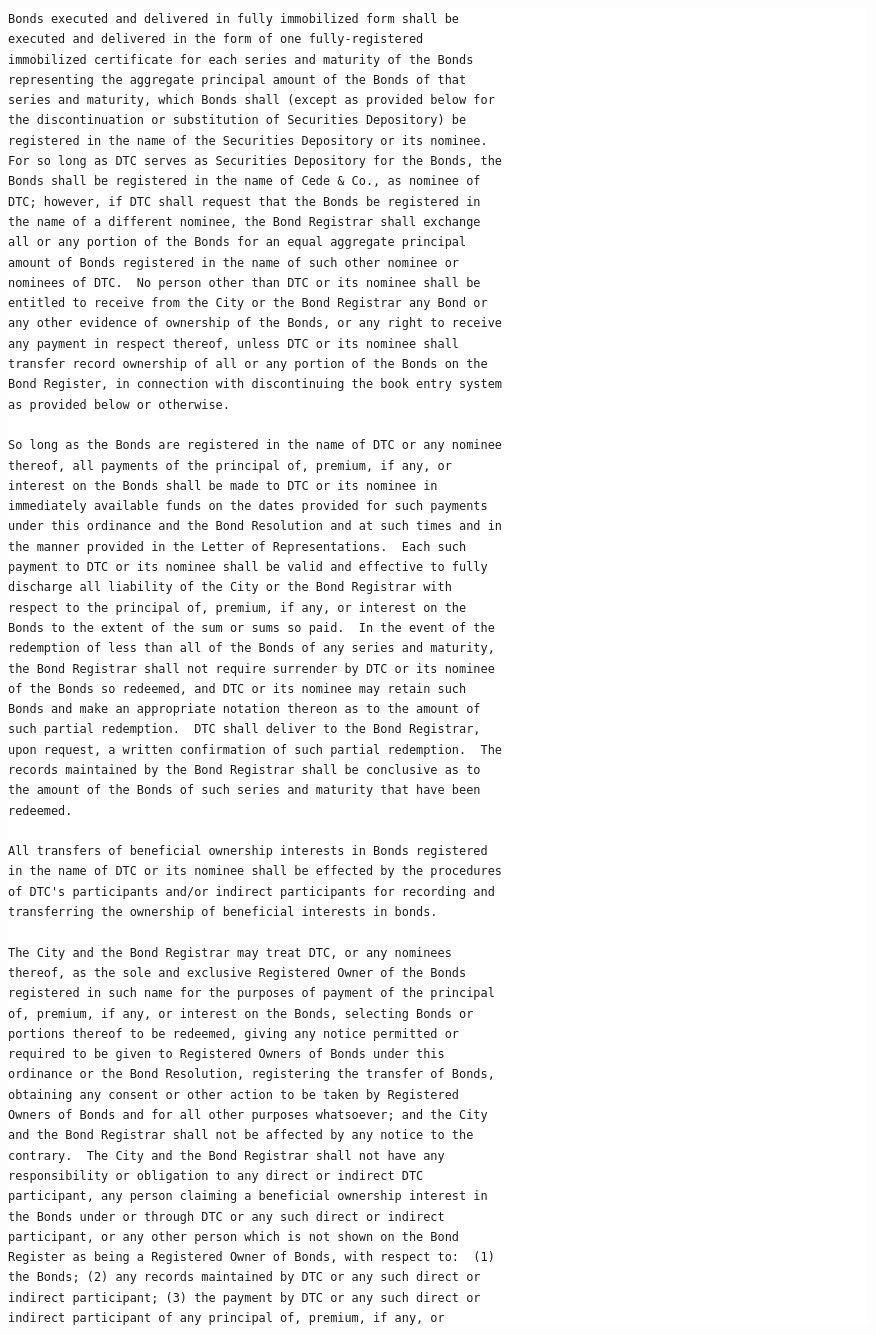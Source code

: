     Bonds executed and delivered in fully immobilized form shall be  
    executed and delivered in the form of one fully-registered  
    immobilized certificate for each series and maturity of the Bonds  
    representing the aggregate principal amount of the Bonds of that  
    series and maturity, which Bonds shall (except as provided below for  
    the discontinuation or substitution of Securities Depository) be  
    registered in the name of the Securities Depository or its nominee.  
    For so long as DTC serves as Securities Depository for the Bonds, the  
    Bonds shall be registered in the name of Cede & Co., as nominee of  
    DTC; however, if DTC shall request that the Bonds be registered in  
    the name of a different nominee, the Bond Registrar shall exchange  
    all or any portion of the Bonds for an equal aggregate principal  
    amount of Bonds registered in the name of such other nominee or  
    nominees of DTC.  No person other than DTC or its nominee shall be  
    entitled to receive from the City or the Bond Registrar any Bond or  
    any other evidence of ownership of the Bonds, or any right to receive  
    any payment in respect thereof, unless DTC or its nominee shall  
    transfer record ownership of all or any portion of the Bonds on the  
    Bond Register, in connection with discontinuing the book entry system  
    as provided below or otherwise.  
  
    So long as the Bonds are registered in the name of DTC or any nominee  
    thereof, all payments of the principal of, premium, if any, or  
    interest on the Bonds shall be made to DTC or its nominee in  
    immediately available funds on the dates provided for such payments  
    under this ordinance and the Bond Resolution and at such times and in  
    the manner provided in the Letter of Representations.  Each such  
    payment to DTC or its nominee shall be valid and effective to fully  
    discharge all liability of the City or the Bond Registrar with  
    respect to the principal of, premium, if any, or interest on the  
    Bonds to the extent of the sum or sums so paid.  In the event of the  
    redemption of less than all of the Bonds of any series and maturity,  
    the Bond Registrar shall not require surrender by DTC or its nominee  
    of the Bonds so redeemed, and DTC or its nominee may retain such  
    Bonds and make an appropriate notation thereon as to the amount of  
    such partial redemption.  DTC shall deliver to the Bond Registrar,  
    upon request, a written confirmation of such partial redemption.  The  
    records maintained by the Bond Registrar shall be conclusive as to  
    the amount of the Bonds of such series and maturity that have been  
    redeemed.  
  
    All transfers of beneficial ownership interests in Bonds registered  
    in the name of DTC or its nominee shall be effected by the procedures  
    of DTC's participants and/or indirect participants for recording and  
    transferring the ownership of beneficial interests in bonds.  
  
    The City and the Bond Registrar may treat DTC, or any nominees  
    thereof, as the sole and exclusive Registered Owner of the Bonds  
    registered in such name for the purposes of payment of the principal  
    of, premium, if any, or interest on the Bonds, selecting Bonds or  
    portions thereof to be redeemed, giving any notice permitted or  
    required to be given to Registered Owners of Bonds under this  
    ordinance or the Bond Resolution, registering the transfer of Bonds,  
    obtaining any consent or other action to be taken by Registered  
    Owners of Bonds and for all other purposes whatsoever; and the City  
    and the Bond Registrar shall not be affected by any notice to the  
    contrary.  The City and the Bond Registrar shall not have any  
    responsibility or obligation to any direct or indirect DTC  
    participant, any person claiming a beneficial ownership interest in  
    the Bonds under or through DTC or any such direct or indirect  
    participant, or any other person which is not shown on the Bond  
    Register as being a Registered Owner of Bonds, with respect to:  (1)  
    the Bonds; (2) any records maintained by DTC or any such direct or  
    indirect participant; (3) the payment by DTC or any such direct or  
    indirect participant of any principal of, premium, if any, or  